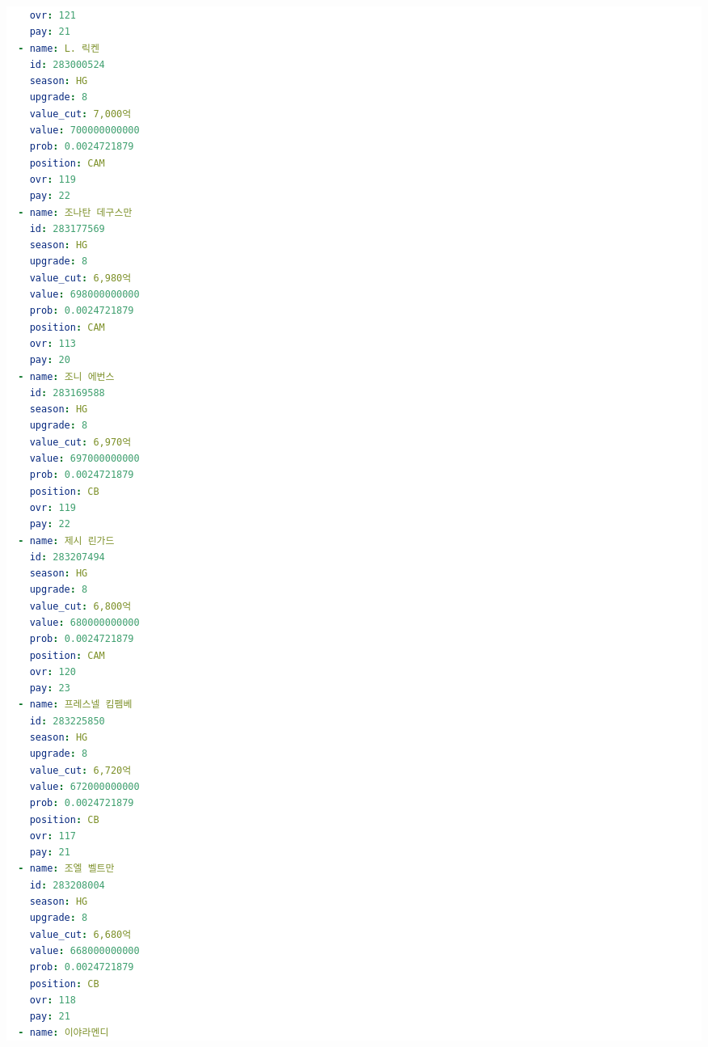 ```yaml
    ovr: 121
    pay: 21
  - name: L. 릭켄
    id: 283000524
    season: HG
    upgrade: 8
    value_cut: 7,000억
    value: 700000000000
    prob: 0.0024721879
    position: CAM
    ovr: 119
    pay: 22
  - name: 조나탄 데구스만
    id: 283177569
    season: HG
    upgrade: 8
    value_cut: 6,980억
    value: 698000000000
    prob: 0.0024721879
    position: CAM
    ovr: 113
    pay: 20
  - name: 조니 에번스
    id: 283169588
    season: HG
    upgrade: 8
    value_cut: 6,970억
    value: 697000000000
    prob: 0.0024721879
    position: CB
    ovr: 119
    pay: 22
  - name: 제시 린가드
    id: 283207494
    season: HG
    upgrade: 8
    value_cut: 6,800억
    value: 680000000000
    prob: 0.0024721879
    position: CAM
    ovr: 120
    pay: 23
  - name: 프레스넬 킴펨베
    id: 283225850
    season: HG
    upgrade: 8
    value_cut: 6,720억
    value: 672000000000
    prob: 0.0024721879
    position: CB
    ovr: 117
    pay: 21
  - name: 조엘 벨트만
    id: 283208004
    season: HG
    upgrade: 8
    value_cut: 6,680억
    value: 668000000000
    prob: 0.0024721879
    position: CB
    ovr: 118
    pay: 21
  - name: 이야라멘디
```